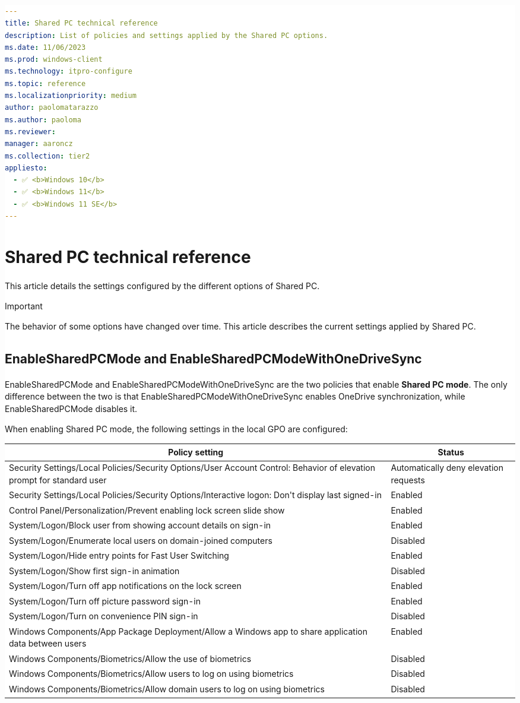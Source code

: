 ```yaml
---
title: Shared PC technical reference
description: List of policies and settings applied by the Shared PC options.
ms.date: 11/06/2023
ms.prod: windows-client
ms.technology: itpro-configure
ms.topic: reference
ms.localizationpriority: medium
author: paolomatarazzo
ms.author: paoloma
ms.reviewer: 
manager: aaroncz
ms.collection: tier2
appliesto: 
  - ✅ <b>Windows 10</b>
  - ✅ <b>Windows 11</b>
  - ✅ <b>Windows 11 SE</b>
---
```


# Shared PC technical reference

This article details the settings configured by the different options of Shared PC.

> [!IMPORTANT]
> The behavior of some options have changed over time. This article describes the current settings applied by Shared PC.

## EnableSharedPCMode and EnableSharedPCModeWithOneDriveSync

EnableSharedPCMode and EnableSharedPCModeWithOneDriveSync are the two policies that enable **Shared PC mode**. The only difference between the two is that EnableSharedPCModeWithOneDriveSync enables OneDrive synchronization, while EnableSharedPCMode disables it.

When enabling Shared PC mode, the following settings in the local GPO are configured:

| Policy setting | Status |
|--|--|
| Security Settings/Local Policies/Security Options/User Account Control: Behavior of elevation prompt for standard user | Automatically deny elevation requests |
| Security Settings/Local Policies/Security Options/Interactive logon: Don't display last signed-in | Enabled |
| Control Panel/Personalization/Prevent enabling lock screen slide show | Enabled |
| System/Logon/Block user from showing account details on sign-in | Enabled |
| System/Logon/Enumerate local users on domain-joined computers | Disabled |
| System/Logon/Hide entry points for Fast User Switching | Enabled |
| System/Logon/Show first sign-in animation | Disabled |
| System/Logon/Turn off app notifications on the lock screen | Enabled |
| System/Logon/Turn off picture password sign-in | Enabled |
| System/Logon/Turn on convenience PIN sign-in | Disabled |
| Windows Components/App Package Deployment/Allow a Windows app to share application data between users | Enabled |
| Windows Components/Biometrics/Allow the use of biometrics | Disabled |
| Windows Components/Biometrics/Allow users to log on using biometrics | Disabled |
| Windows Components/Biometrics/Allow domain users to log on using biometrics | Disabled |

[API-1]: /uwp/api/windows.system.profile.sharedmodesettings.isenabled
[API-2]: /uwp/api/windows.system.profile.sharedmodesettings.shouldavoidlocalstorage
[API-3]: /uwp/api/windows.system.profile.educationsettings